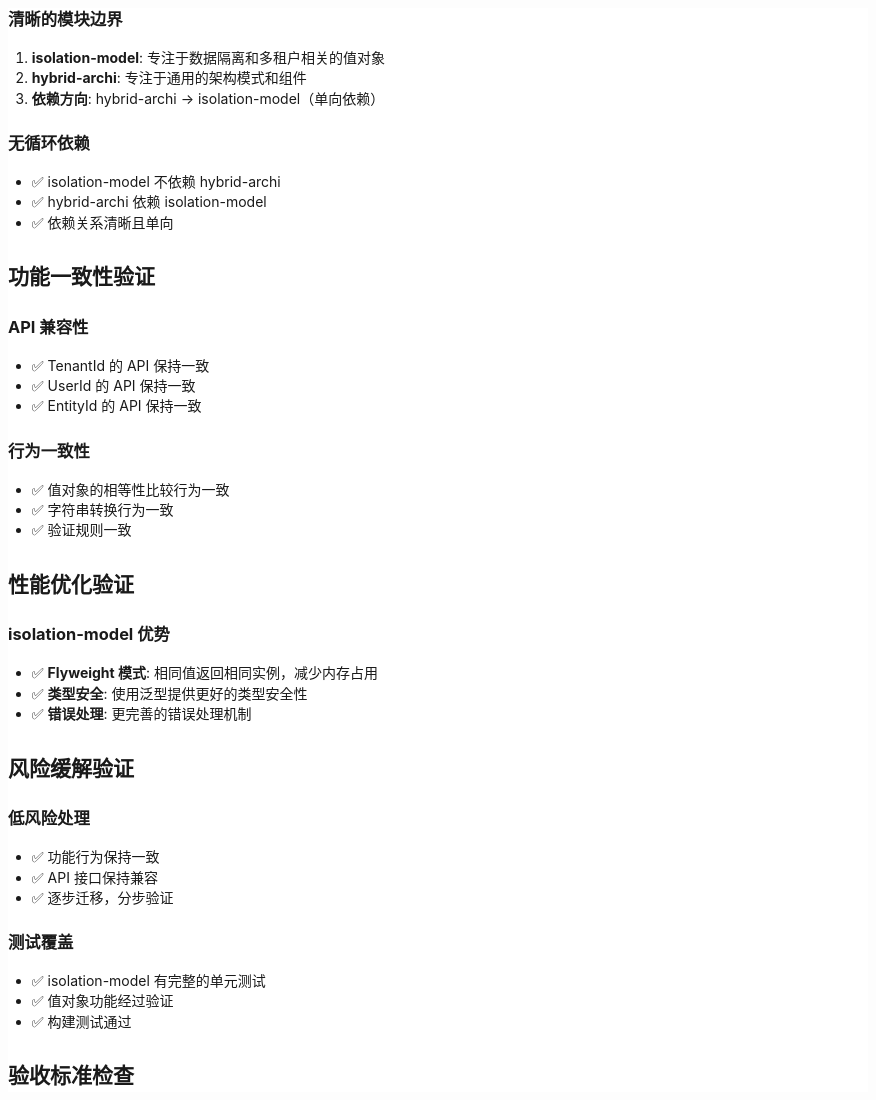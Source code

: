 ### 清晰的模块边界

1. **isolation-model**: 专注于数据隔离和多租户相关的值对象
2. **hybrid-archi**: 专注于通用的架构模式和组件
3. **依赖方向**: hybrid-archi → isolation-model（单向依赖）

### 无循环依赖

- ✅ isolation-model 不依赖 hybrid-archi
- ✅ hybrid-archi 依赖 isolation-model
- ✅ 依赖关系清晰且单向

## 功能一致性验证

### API 兼容性

- ✅ TenantId 的 API 保持一致
- ✅ UserId 的 API 保持一致
- ✅ EntityId 的 API 保持一致

### 行为一致性

- ✅ 值对象的相等性比较行为一致
- ✅ 字符串转换行为一致
- ✅ 验证规则一致

## 性能优化验证

### isolation-model 优势

- ✅ **Flyweight 模式**: 相同值返回相同实例，减少内存占用
- ✅ **类型安全**: 使用泛型提供更好的类型安全性
- ✅ **错误处理**: 更完善的错误处理机制

## 风险缓解验证

### 低风险处理

- ✅ 功能行为保持一致
- ✅ API 接口保持兼容
- ✅ 逐步迁移，分步验证

### 测试覆盖

- ✅ isolation-model 有完整的单元测试
- ✅ 值对象功能经过验证
- ✅ 构建测试通过

## 验收标准检查
